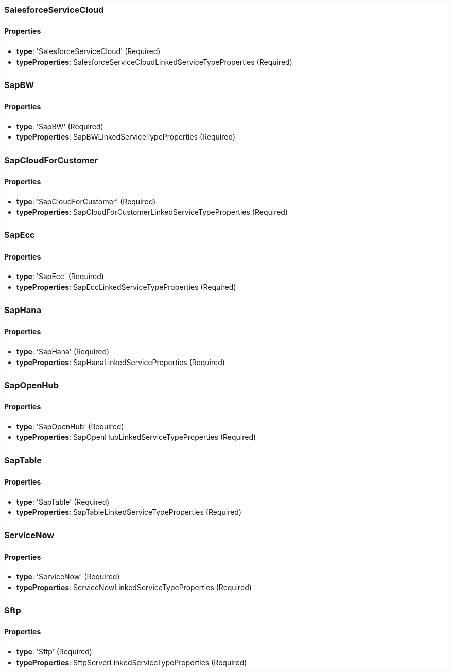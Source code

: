 ### SalesforceServiceCloud
#### Properties
* **type**: 'SalesforceServiceCloud' (Required)
* **typeProperties**: SalesforceServiceCloudLinkedServiceTypeProperties (Required)

### SapBW
#### Properties
* **type**: 'SapBW' (Required)
* **typeProperties**: SapBWLinkedServiceTypeProperties (Required)

### SapCloudForCustomer
#### Properties
* **type**: 'SapCloudForCustomer' (Required)
* **typeProperties**: SapCloudForCustomerLinkedServiceTypeProperties (Required)

### SapEcc
#### Properties
* **type**: 'SapEcc' (Required)
* **typeProperties**: SapEccLinkedServiceTypeProperties (Required)

### SapHana
#### Properties
* **type**: 'SapHana' (Required)
* **typeProperties**: SapHanaLinkedServiceProperties (Required)

### SapOpenHub
#### Properties
* **type**: 'SapOpenHub' (Required)
* **typeProperties**: SapOpenHubLinkedServiceTypeProperties (Required)

### SapTable
#### Properties
* **type**: 'SapTable' (Required)
* **typeProperties**: SapTableLinkedServiceTypeProperties (Required)

### ServiceNow
#### Properties
* **type**: 'ServiceNow' (Required)
* **typeProperties**: ServiceNowLinkedServiceTypeProperties (Required)

### Sftp
#### Properties
* **type**: 'Sftp' (Required)
* **typeProperties**: SftpServerLinkedServiceTypeProperties (Required)
